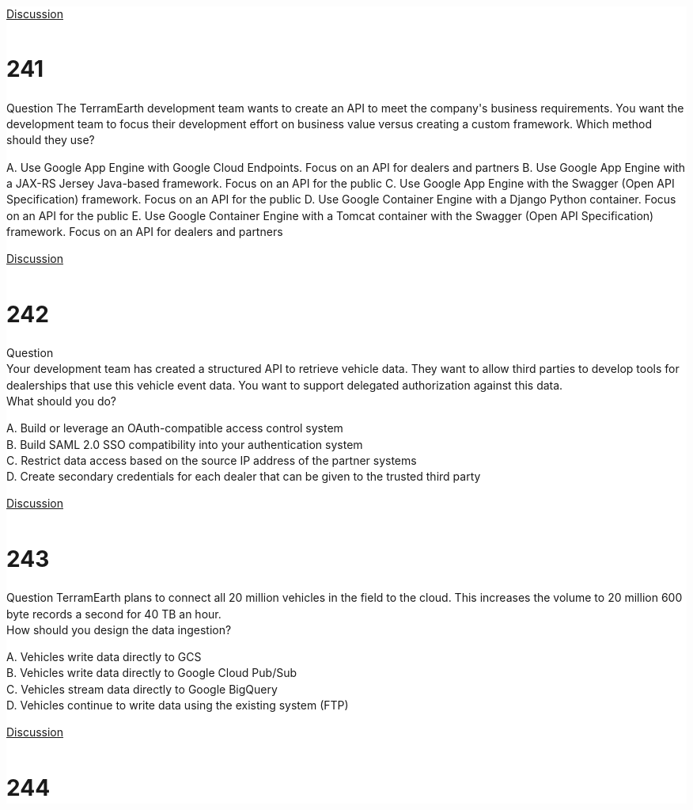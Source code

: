   
[Discussion](/assets/gcp/discussion/240.md)  
  
# 241

Question
The TerramEarth development team wants to create an API to meet the company's business requirements. You want the development team to focus their development effort on business value versus creating a custom framework.
Which method should they use?     

A. Use Google App Engine with Google Cloud Endpoints. Focus on an API for dealers and partners
B. Use Google App Engine with a JAX-RS Jersey Java-based framework. Focus on an API for the public
C. Use Google App Engine with the Swagger (Open API Specification) framework. Focus on an API for the public
D. Use Google Container Engine with a Django Python container. Focus on an API for the public
E. Use Google Container Engine with a Tomcat container with the Swagger (Open API Specification) framework. Focus on an API for dealers and partners
  
  
[Discussion](/assets/gcp/discussion/241.md)  
  
# 242

Question  
Your development team has created a structured API to retrieve vehicle data. They want to allow third parties to develop tools for dealerships that use this vehicle event data. You want to support delegated authorization against this data.  
What should you do?       

A. Build or leverage an OAuth-compatible access control system  
B. Build SAML 2.0 SSO compatibility into your authentication system  
C. Restrict data access based on the source IP address of the partner systems  
D. Create secondary credentials for each dealer that can be given to the trusted third party    
  
[Discussion](/assets/gcp/discussion/242.md)  
  
# 243

Question
TerramEarth plans to connect all 20 million vehicles in the field to the cloud. This increases the volume to 20 million 600 byte records a second for 40 TB an hour.  
How should you design the data ingestion?       

A. Vehicles write data directly to GCS  
B. Vehicles write data directly to Google Cloud Pub/Sub  
C. Vehicles stream data directly to Google BigQuery  
D. Vehicles continue to write data using the existing system (FTP)    
  
[Discussion](/assets/gcp/discussion/243.md)  
  
# 244
